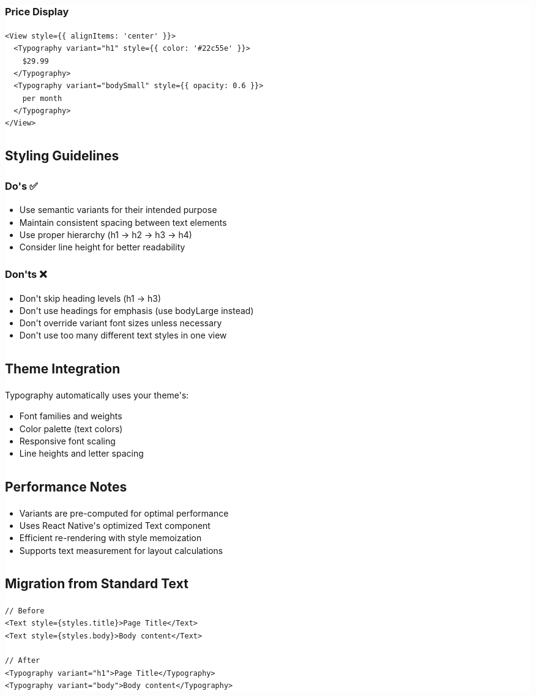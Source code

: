 ### Price Display
```tsx
<View style={{ alignItems: 'center' }}>
  <Typography variant="h1" style={{ color: '#22c55e' }}>
    $29.99
  </Typography>
  <Typography variant="bodySmall" style={{ opacity: 0.6 }}>
    per month
  </Typography>
</View>
```

## Styling Guidelines

### Do's ✅
- Use semantic variants for their intended purpose
- Maintain consistent spacing between text elements
- Use proper hierarchy (h1 → h2 → h3 → h4)
- Consider line height for better readability

### Don'ts ❌
- Don't skip heading levels (h1 → h3)
- Don't use headings for emphasis (use bodyLarge instead)
- Don't override variant font sizes unless necessary
- Don't use too many different text styles in one view

## Theme Integration

Typography automatically uses your theme's:

- Font families and weights
- Color palette (text colors)
- Responsive font scaling
- Line heights and letter spacing

## Performance Notes

- Variants are pre-computed for optimal performance
- Uses React Native's optimized Text component
- Efficient re-rendering with style memoization
- Supports text measurement for layout calculations

## Migration from Standard Text

```tsx
// Before
<Text style={styles.title}>Page Title</Text>
<Text style={styles.body}>Body content</Text>

// After
<Typography variant="h1">Page Title</Typography>
<Typography variant="body">Body content</Typography>
```
